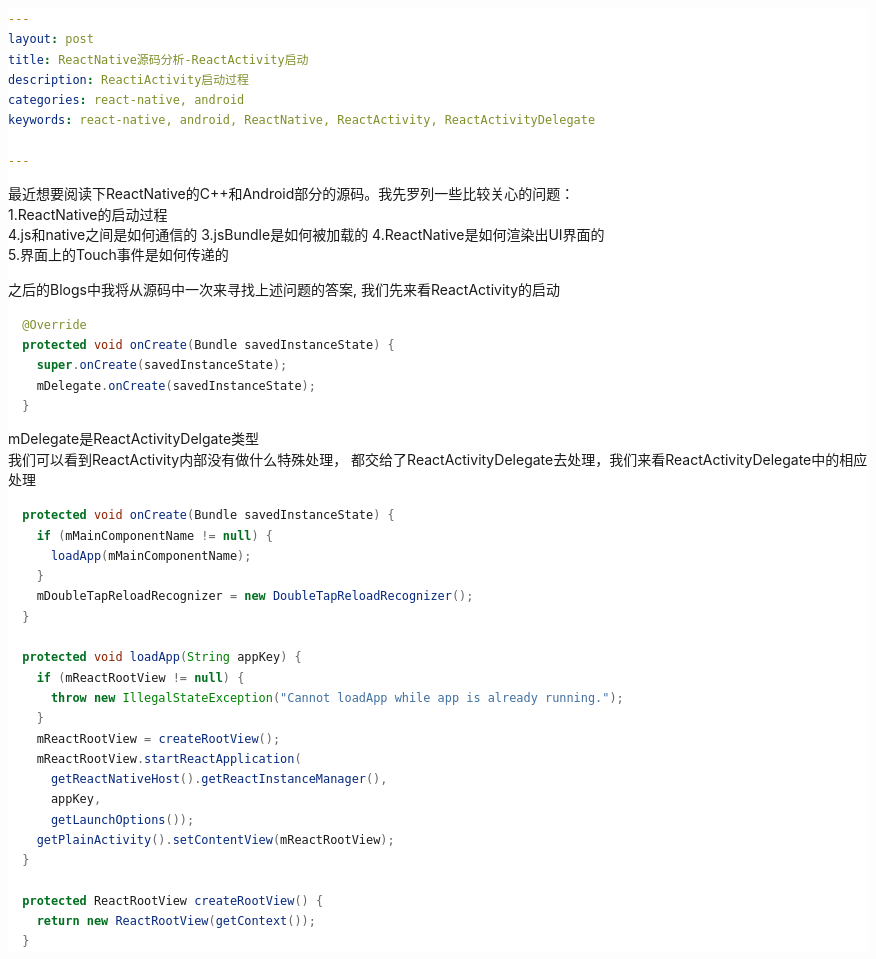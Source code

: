 ```yaml
---
layout: post
title: ReactNative源码分析-ReactActivity启动
description: ReactiActivity启动过程
categories: react-native, android
keywords: react-native, android, ReactNative, ReactActivity, ReactActivityDelegate

---
```


最近想要阅读下ReactNative的C++和Android部分的源码。我先罗列一些比较关心的问题：  
1.ReactNative的启动过程   
4.js和native之间是如何通信的 
3.jsBundle是如何被加载的 
4.ReactNative是如何渲染出UI界面的  
5.界面上的Touch事件是如何传递的  

之后的Blogs中我将从源码中一次来寻找上述问题的答案, 我们先来看ReactActivity的启动  

```java
  @Override
  protected void onCreate(Bundle savedInstanceState) {
    super.onCreate(savedInstanceState);
    mDelegate.onCreate(savedInstanceState);
  }
```
mDelegate是ReactActivityDelgate类型  
我们可以看到ReactActivity内部没有做什么特殊处理， 都交给了ReactActivityDelegate去处理，我们来看ReactActivityDelegate中的相应处理  

```java
  protected void onCreate(Bundle savedInstanceState) {
    if (mMainComponentName != null) {
      loadApp(mMainComponentName);
    }
    mDoubleTapReloadRecognizer = new DoubleTapReloadRecognizer();
  }

  protected void loadApp(String appKey) {
    if (mReactRootView != null) {
      throw new IllegalStateException("Cannot loadApp while app is already running.");
    }
    mReactRootView = createRootView();
    mReactRootView.startReactApplication(
      getReactNativeHost().getReactInstanceManager(),
      appKey,
      getLaunchOptions());
    getPlainActivity().setContentView(mReactRootView);
  }

  protected ReactRootView createRootView() {
    return new ReactRootView(getContext());
  }
```
